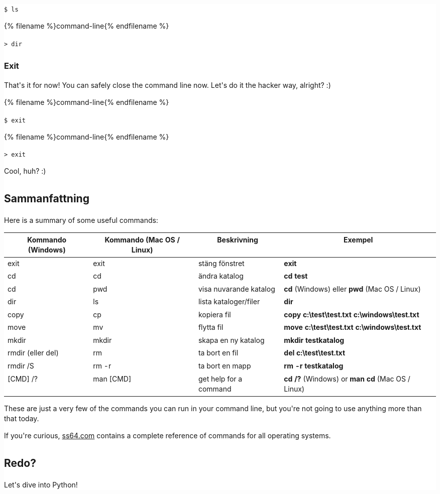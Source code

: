     $ ls
    





{% filename %}command-line{% endfilename %}

    > dir
    



### Exit

That's it for now! You can safely close the command line now. Let's do it the hacker way, alright? :)



{% filename %}command-line{% endfilename %}

    $ exit
    





{% filename %}command-line{% endfilename %}

    > exit
    



Cool, huh? :)

## Sammanfattning

Here is a summary of some useful commands:

| Kommando (Windows) | Kommando (Mac OS / Linux) | Beskrivning            | Exempel                                            |
| ------------------ | ------------------------- | ---------------------- | -------------------------------------------------- |
| exit               | exit                      | stäng fönstret         | **exit**                                           |
| cd                 | cd                        | ändra katalog          | **cd test**                                        |
| cd                 | pwd                       | visa nuvarande katalog | **cd** (Windows) eller **pwd** (Mac OS / Linux)    |
| dir                | ls                        | lista kataloger/filer  | **dir**                                            |
| copy               | cp                        | kopiera fil            | **copy c:\test\test.txt c:\windows\test.txt**  |
| move               | mv                        | flytta fil             | **move c:\test\test.txt c:\windows\test.txt**  |
| mkdir              | mkdir                     | skapa en ny katalog    | **mkdir testkatalog**                              |
| rmdir (eller del)  | rm                        | ta bort en fil         | **del c:\test\test.txt**                         |
| rmdir /S           | rm -r                     | ta bort en mapp        | **rm -r testkatalog**                              |
| [CMD] /?           | man [CMD]                 | get help for a command | **cd /?** (Windows) or **man cd** (Mac OS / Linux) |

These are just a very few of the commands you can run in your command line, but you're not going to use anything more than that today.

If you're curious, [ss64.com](http://ss64.com) contains a complete reference of commands for all operating systems.

## Redo?

Let's dive into Python!